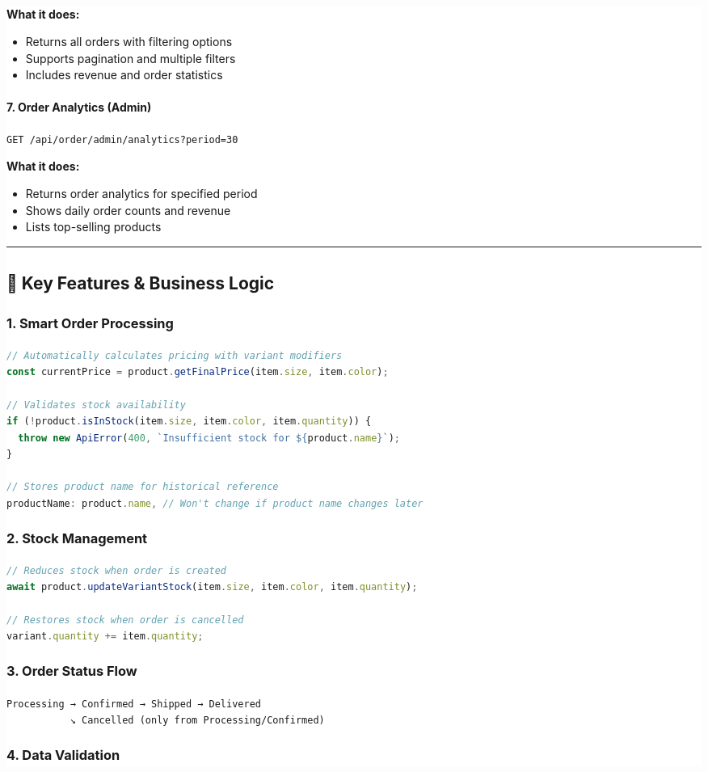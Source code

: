 **What it does:**

- Returns all orders with filtering options
- Supports pagination and multiple filters
- Includes revenue and order statistics

#### 7. **Order Analytics (Admin)**

```
GET /api/order/admin/analytics?period=30
```

**What it does:**

- Returns order analytics for specified period
- Shows daily order counts and revenue
- Lists top-selling products

---

## 🔧 **Key Features & Business Logic**

### **1. Smart Order Processing**

```javascript
// Automatically calculates pricing with variant modifiers
const currentPrice = product.getFinalPrice(item.size, item.color);

// Validates stock availability
if (!product.isInStock(item.size, item.color, item.quantity)) {
  throw new ApiError(400, `Insufficient stock for ${product.name}`);
}

// Stores product name for historical reference
productName: product.name, // Won't change if product name changes later
```

### **2. Stock Management**

```javascript
// Reduces stock when order is created
await product.updateVariantStock(item.size, item.color, item.quantity);

// Restores stock when order is cancelled
variant.quantity += item.quantity;
```

### **3. Order Status Flow**

```
Processing → Confirmed → Shipped → Delivered
           ↘ Cancelled (only from Processing/Confirmed)
```

### **4. Data Validation**
